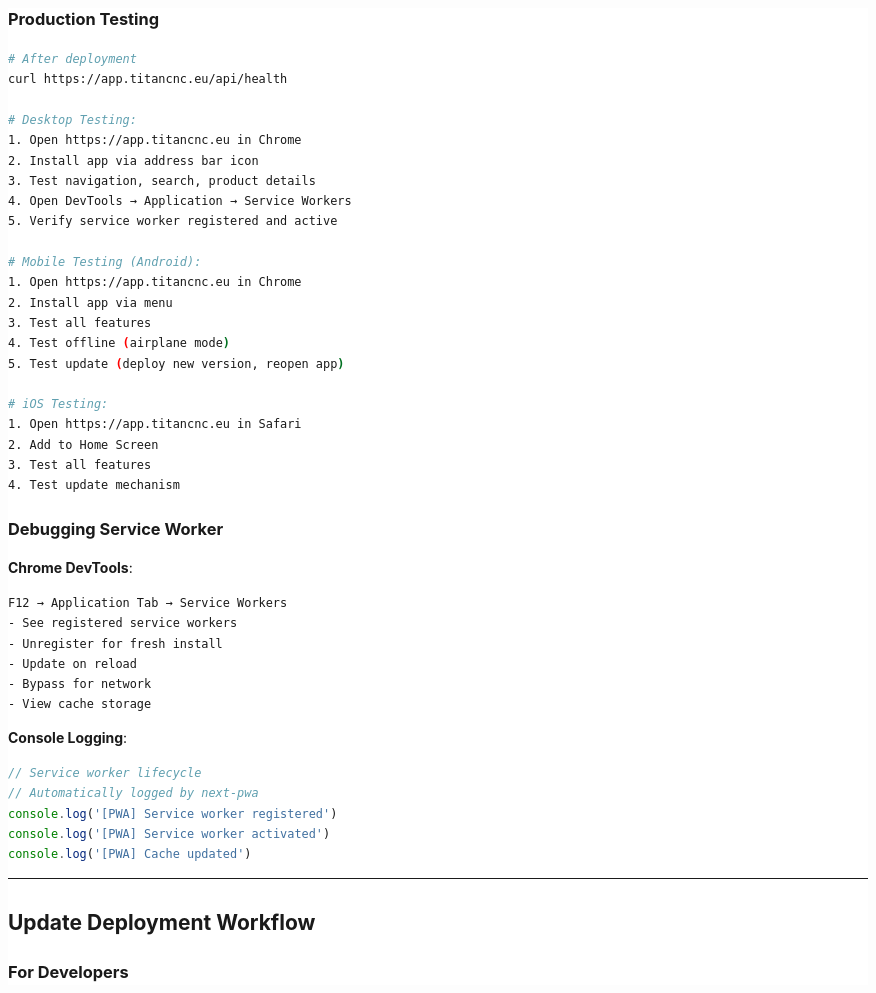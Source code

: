 ### Production Testing

```bash
# After deployment
curl https://app.titancnc.eu/api/health

# Desktop Testing:
1. Open https://app.titancnc.eu in Chrome
2. Install app via address bar icon
3. Test navigation, search, product details
4. Open DevTools → Application → Service Workers
5. Verify service worker registered and active

# Mobile Testing (Android):
1. Open https://app.titancnc.eu in Chrome
2. Install app via menu
3. Test all features
4. Test offline (airplane mode)
5. Test update (deploy new version, reopen app)

# iOS Testing:
1. Open https://app.titancnc.eu in Safari
2. Add to Home Screen
3. Test all features
4. Test update mechanism
```

### Debugging Service Worker

**Chrome DevTools**:
```
F12 → Application Tab → Service Workers
- See registered service workers
- Unregister for fresh install
- Update on reload
- Bypass for network
- View cache storage
```

**Console Logging**:
```javascript
// Service worker lifecycle
// Automatically logged by next-pwa
console.log('[PWA] Service worker registered')
console.log('[PWA] Service worker activated')
console.log('[PWA] Cache updated')
```

---

## Update Deployment Workflow

### For Developers
